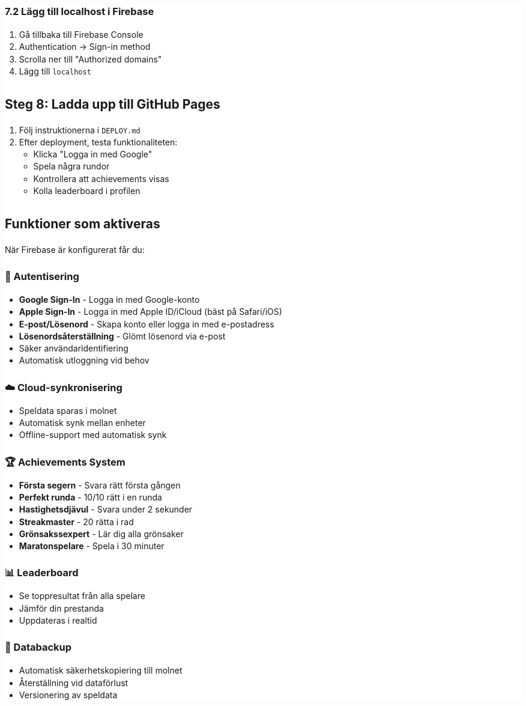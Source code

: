 ### 7.2 Lägg till localhost i Firebase
1. Gå tillbaka till Firebase Console
2. Authentication → Sign-in method
3. Scrolla ner till "Authorized domains"
4. Lägg till `localhost`

## Steg 8: Ladda upp till GitHub Pages

1. Följ instruktionerna i `DEPLOY.md`
2. Efter deployment, testa funktionaliteten:
   - Klicka "Logga in med Google"
   - Spela några rundor
   - Kontrollera att achievements visas
   - Kolla leaderboard i profilen

## Funktioner som aktiveras

När Firebase är konfigurerat får du:

### 🔐 Autentisering
- **Google Sign-In** - Logga in med Google-konto
- **Apple Sign-In** - Logga in med Apple ID/iCloud (bäst på Safari/iOS)
- **E-post/Lösenord** - Skapa konto eller logga in med e-postadress
- **Lösenordsåterställning** - Glömt lösenord via e-post
- Säker användaridentifiering
- Automatisk utloggning vid behov

### ☁️ Cloud-synkronisering
- Speldata sparas i molnet
- Automatisk synk mellan enheter
- Offline-support med automatisk synk

### 🏆 Achievements System
- **Första segern** - Svara rätt första gången
- **Perfekt runda** - 10/10 rätt i en runda  
- **Hastighetsdjävul** - Svara under 2 sekunder
- **Streakmaster** - 20 rätta i rad
- **Grönsakssexpert** - Lär dig alla grönsaker
- **Maratonspelare** - Spela i 30 minuter

### 📊 Leaderboard
- Se toppresultat från alla spelare
- Jämför din prestanda
- Uppdateras i realtid

### 🔄 Databackup
- Automatisk säkerhetskopiering till molnet
- Återställning vid dataförlust
- Versionering av speldata
